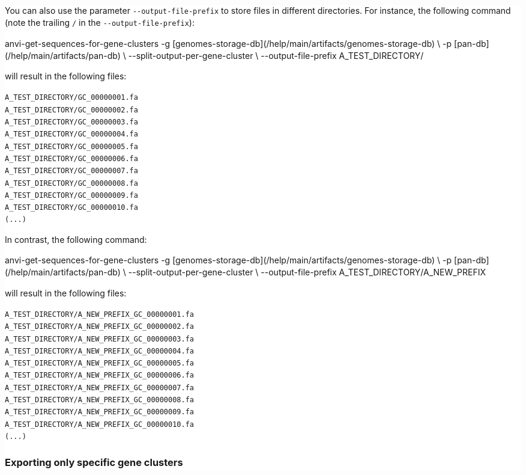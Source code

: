 You can also use the parameter `--output-file-prefix` to store files in different directories. For instance, the following command (note the trailing `/` in the `--output-file-prefix`):

<div class="codeblock" markdown="1">
anvi&#45;get&#45;sequences&#45;for&#45;gene&#45;clusters &#45;g <span class="artifact&#45;n">[genomes&#45;storage&#45;db](/help/main/artifacts/genomes&#45;storage&#45;db)</span> \
                                     &#45;p <span class="artifact&#45;n">[pan&#45;db](/help/main/artifacts/pan&#45;db)</span> \
                                     &#45;&#45;split&#45;output&#45;per&#45;gene&#45;cluster \
                                     &#45;&#45;output&#45;file&#45;prefix A_TEST_DIRECTORY/
</div>

will result in the following files:

```
A_TEST_DIRECTORY/GC_00000001.fa
A_TEST_DIRECTORY/GC_00000002.fa
A_TEST_DIRECTORY/GC_00000003.fa
A_TEST_DIRECTORY/GC_00000004.fa
A_TEST_DIRECTORY/GC_00000005.fa
A_TEST_DIRECTORY/GC_00000006.fa
A_TEST_DIRECTORY/GC_00000007.fa
A_TEST_DIRECTORY/GC_00000008.fa
A_TEST_DIRECTORY/GC_00000009.fa
A_TEST_DIRECTORY/GC_00000010.fa
(...)
```

In contrast, the following command:

<div class="codeblock" markdown="1">
anvi&#45;get&#45;sequences&#45;for&#45;gene&#45;clusters &#45;g <span class="artifact&#45;n">[genomes&#45;storage&#45;db](/help/main/artifacts/genomes&#45;storage&#45;db)</span> \
                                     &#45;p <span class="artifact&#45;n">[pan&#45;db](/help/main/artifacts/pan&#45;db)</span> \
                                     &#45;&#45;split&#45;output&#45;per&#45;gene&#45;cluster \
                                     &#45;&#45;output&#45;file&#45;prefix A_TEST_DIRECTORY/A_NEW_PREFIX
</div>

will result in the following files:

```
A_TEST_DIRECTORY/A_NEW_PREFIX_GC_00000001.fa
A_TEST_DIRECTORY/A_NEW_PREFIX_GC_00000002.fa
A_TEST_DIRECTORY/A_NEW_PREFIX_GC_00000003.fa
A_TEST_DIRECTORY/A_NEW_PREFIX_GC_00000004.fa
A_TEST_DIRECTORY/A_NEW_PREFIX_GC_00000005.fa
A_TEST_DIRECTORY/A_NEW_PREFIX_GC_00000006.fa
A_TEST_DIRECTORY/A_NEW_PREFIX_GC_00000007.fa
A_TEST_DIRECTORY/A_NEW_PREFIX_GC_00000008.fa
A_TEST_DIRECTORY/A_NEW_PREFIX_GC_00000009.fa
A_TEST_DIRECTORY/A_NEW_PREFIX_GC_00000010.fa
(...)
```

### Exporting only specific gene clusters
